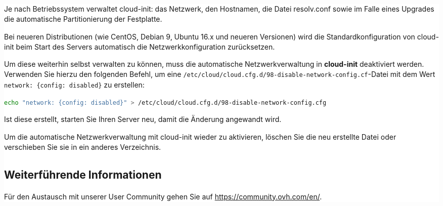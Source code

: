 Je nach Betriebssystem verwaltet cloud-init: das Netzwerk, den Hostnamen, die Datei resolv.conf sowie im Falle eines Upgrades die automatische Partitionierung der Festplatte.

Bei neueren Distributionen (wie CentOS, Debian 9, Ubuntu 16.x und neueren Versionen) wird die Standardkonfiguration von cloud-init beim Start des Servers automatisch die Netzwerkkonfiguration zurücksetzen.

Um diese weiterhin selbst verwalten zu können, muss die automatische Netzwerkverwaltung in **cloud-init** deaktiviert werden. Verwenden Sie hierzu den folgenden Befehl, um eine `/etc/cloud/cloud.cfg.d/98-disable-network-config.cf`-Datei mit dem Wert `network: {config: disabled}` zu erstellen:

```bash
echo "network: {config: disabled}" > /etc/cloud/cloud.cfg.d/98-disable-network-config.cfg
```

Ist diese erstellt, starten Sie Ihren Server neu, damit die Änderung angewandt wird. 

Um die automatische Netzwerkverwaltung mit cloud-init wieder zu aktivieren, löschen Sie die neu erstellte Datei oder verschieben Sie sie in ein anderes Verzeichnis.

## Weiterführende Informationen

Für den Austausch mit unserer User Community gehen Sie auf <https://community.ovh.com/en/>.